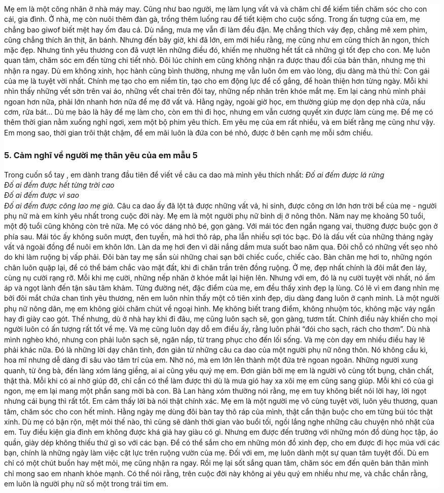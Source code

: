 Mẹ em là một công nhân ở nhà máy may. Cũng như bao người, mẹ làm lụng vất vả và chăm chỉ để kiếm tiền chăm sóc cho con cái, gia đình. Ở nhà, mẹ còn nuôi thêm đàn gà, trồng thêm luống rau để tiết kiệm cho cuộc sống. Trong ấn tượng của em, mẹ chẳng bao giwof biết mệt hay ốm đau cả. Dù nắng, mưa mẹ vẫn đi làm đều đặn. Mẹ chẳng thích váy đẹp, chẳng mê xem phim, cũng chẳng thích ăn thịt, ăn bánh. Nhưng đến bây giờ, khi đã lớn, em mới hiểu rằng, mẹ cũng như em cũng thích ăn ngon, thích mặc đẹp. Nhưng tình yêu thương con đã vượt lên những điều đó, khiến mẹ nhường hết tất cả những gì tốt đẹp cho con.
Mẹ luôn quan tâm, chăm sóc em đến từng chi tiết nhỏ. Đôi lúc chính em cũng không nhận ra được thau đổi của bản thân, nhưng mẹ thì nhận ra ngay. Dù em không xinh, học hành cũng bình thường, nhưng mẹ vẫn luôn ôm em vào lòng, dịu dàng mà thủ thỉ: Con gái của mẹ là tuyệt vời nhất. Chính mẹ tạo cho em niềm tin, tạo cho em động lực để cố gắng, để hoàn thiện hơn từng ngày.
Mỗi khi nhìn thấy những vết sờn trên vai áo, những vết chai trên đôi tay, những nếp nhăn trên khóe mắt mẹ. Em lại càng nhủ mình phải ngoan hơn nữa, phải lớn nhanh hơn nữa để mẹ đỡ vất vả. Hằng ngày, ngoài giờ học, em thường giúp mẹ dọn dẹp nhà cửa, nấu cơm, rửa bát… Dù mẹ bảo là hãy để mẹ làm cho, còn em thì đi học, nhưng em vẫn cương quyết xin được làm cùng mẹ. Để mẹ có thêm thời gian nằm xuống nghỉ ngơi, xem một bộ phim yêu thích.
Em yêu mẹ của em rất nhiều, và em biết rằng mẹ cũng như vậy. Em mong sao, thời gian trôi thật chậm, để em mãi luôn là đứa con bé nhỏ, được ở bên cạnh mẹ mỗi sớm chiều.
### 5\. Cảm nghĩ về người mẹ thân yêu của em mẫu 5
Trong cuốn sổ tay , em dành trang đầu tiên để viết về câu ca dao mà mình yêu thích nhất:
_Đố ai đếm được lá rừng_  
 _Đố ai đếm được hết từng trời cao_  
 _Đố ai đếm được vì sao_  
 _Đố ai đếm được công lao mẹ già._
Câu ca dao ấy đã lột tả được những vất vả, hi sinh, được công ơn lớn hơn trời bể của mẹ - người phụ nữ mà em kính yêu nhất trong cuộc đời này.
Mẹ em là một người phụ nữ bình dị ở nông thôn. Năm nay mẹ khoảng 50 tuổi, một độ tuổi cũng không còn trẻ nữa. Mẹ có vóc dáng nhỏ bé, gọn gàng. Với mái tóc đen ngắn ngang vai, thường được buộc gọn ở phía sau. Mái tóc ấy không suôn mượt, đen tuyền, mà hơi thô ráp, pha lẫn nhiều sợi tóc bạc. Đó là dấu vết của những tháng ngày vất vả ngoài đồng để nuôi em khôn lớn. Làn da mẹ hơi đen vì dãi nắng dầm mưa suốt bao năm qua. Đôi chỗ có những vết sẹo nhỏ do khi làm ruộng bị vấp phải. Đôi bàn tay mẹ sần sùi những chai sạn bởi chiếc cuốc, chiếc cào. Bàn chân mẹ hơi to, những ngón chân luôn quặp lại, để có thể bám chắc vào mặt đất, khi đi chân trần trên đồng ruộng. Ở mẹ, đẹp nhất chính là đôi mắt đen láy, cùng nụ cười rạng rỡ. Mỗi khi mẹ cười, những nếp nhăn ở khóe mắt lại hiện lên. Nhưng với em, đó là nụ cười tuyệt vời nhất, nó ấm áp và ngọt lành đến tận sâu tâm khảm. Từng đường nét, đặc điểm của mẹ, em đều thấy xinh đẹp lạ lùng. Có lẽ vì em đang nhìn mẹ bởi đôi mắt chứa chan tình yêu thương, nên em luôn nhìn thấy một cô tiên xinh đẹp, dịu dàng đang luôn ở cạnh mình.
Là một người phụ nữ nông dân, mẹ em không giỏi chăm chút về ngoại hình. Mẹ không biết trang điểm, không nhuộm tóc, không mặc váy ngắn hay đi giày cao gót. Thế nhưng, dù ở nhà hay khi đi đâu, mẹ cũng luôn sạch sẽ, gọn gàng, tươm tất. Chính điều này khiến cho mọi người luôn có ấn tượng rất tốt về mẹ. Và mẹ cũng luôn dạy dỗ em điều ấy, rằng luôn phải “đói cho sạch, rách cho thơm”. Dù nhà mình nghèo khó, nhưng con phải luôn sạch sẽ, ngăn nắp, từ trang phục cho đến lối sống. Và mẹ còn dạy em nhiều điều hay lẽ phải khác nữa. Đó là những lời dạy chân tình, đơn giản từ những câu ca dao của một người phụ nữ nông thôn. Nó không cầu kì, hoa mĩ nhưng dễ dàng đi sâu vào tâm trí của em. Nhờ nó, mà em lớn lên thành một đứa trẻ ngoan ngoãn.
Những người xung quanh, từ ông bà, đến làng xóm láng giềng, ai ai cũng yêu quý mẹ em. Đơn giản bởi mẹ em là người vô cùng tốt bụng, chân chất, thật thà. Mỗi khi có ai nhờ giúp đỡ, chỉ cần có thể làm được thì dù là mưa gió hay xa xôi mẹ em cũng sang giúp. Mỗi khi có của gì ngon, mẹ em lại mang một phần sang mời bà con. Bà Lan hàng xóm thường nói rằng, mẹ em tuy không biết nói lời hay, lời ngọt nhưng cái bụng thì rất tốt. Em cảm thấy lời bà nói thật chính xác.
Mẹ em là một người mẹ vô cùng tuyệt vời, luôn yêu thương, quan tâm, chăm sóc cho con hết mình. Hằng ngày mẹ dùng đôi bàn tay thô ráp của mình, thật cẩn thận buộc cho em từng búi tóc thật xinh. Dù mẹ có bận rộn, mệt mỏi thế nào, thì cũng sẽ dành thời gian vào buổi tối, ngồi lắng nghe những câu chuyện nhỏ nhặt của em. Tuy điều kiện gia đình em không được khá giả hay giàu có gì. Nhưng em được đến trường với những món đồ dùng học tập, áo quần, giày dép không thiếu thứ gì so với các bạn. Để có thể sắm cho em những món đồ xinh đẹp, cho em được đi học múa với các bạn, chính là những ngày làm việc cật lực trên ruộng vườn của mẹ. Đối với em, mẹ luôn dành một sự quan tâm tuyệt đối. Dù em chỉ có một chút buồn hay mệt mỏi, mẹ cũng nhận ra ngay. Rồi mẹ lại sốt sắng quan tâm, chăm sóc em đến quên bản thân mình chỉ mong sao em nhanh khỏe mạnh. Có thể nói rằng, trên cuộc đời này không ai yêu quý em nhiều như mẹ, và chắc chắn rằng, em luôn là người phụ nữ số một trong trái tim em.